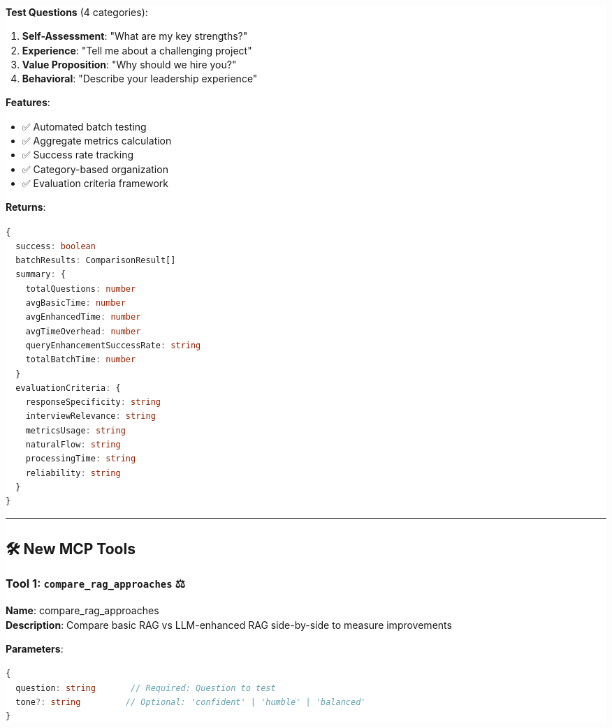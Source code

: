 **Test Questions** (4 categories):
1. **Self-Assessment**: "What are my key strengths?"
2. **Experience**: "Tell me about a challenging project"
3. **Value Proposition**: "Why should we hire you?"
4. **Behavioral**: "Describe your leadership experience"

**Features**:
- ✅ Automated batch testing
- ✅ Aggregate metrics calculation
- ✅ Success rate tracking
- ✅ Category-based organization
- ✅ Evaluation criteria framework

**Returns**:
```typescript
{
  success: boolean
  batchResults: ComparisonResult[]
  summary: {
    totalQuestions: number
    avgBasicTime: number
    avgEnhancedTime: number
    avgTimeOverhead: number
    queryEnhancementSuccessRate: string
    totalBatchTime: number
  }
  evaluationCriteria: {
    responseSpecificity: string
    interviewRelevance: string
    metricsUsage: string
    naturalFlow: string
    processingTime: string
    reliability: string
  }
}
```

---

## 🛠️ New MCP Tools

### Tool 1: `compare_rag_approaches` ⚖️

**Name**: compare_rag_approaches  
**Description**: Compare basic RAG vs LLM-enhanced RAG side-by-side to measure improvements

**Parameters**:
```typescript
{
  question: string       // Required: Question to test
  tone?: string         // Optional: 'confident' | 'humble' | 'balanced'
}
```
